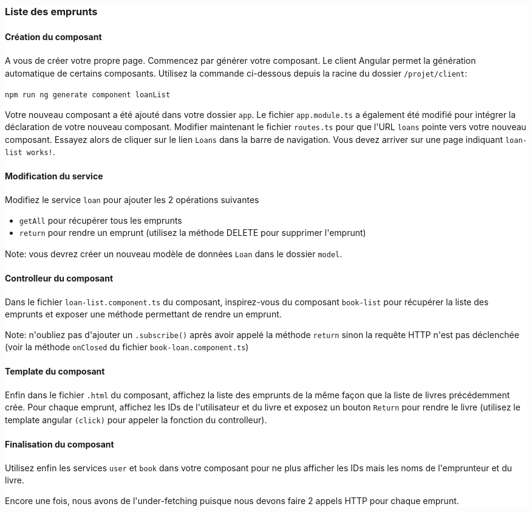 ### Liste des emprunts

#### Création du composant

A vous de créer votre propre page. Commencez par générer votre composant. Le client Angular permet la génération automatique de certains composants. Utilisez la commande ci-dessous depuis la racine du dossier `/projet/client`:

``` sh
npm run ng generate component loanList
```

Votre nouveau composant a été ajouté dans votre dossier `app`. Le fichier `app.module.ts` a également été modifié pour intégrer la déclaration de votre nouveau composant. Modifier maintenant le fichier `routes.ts` pour que l'URL `loans` pointe vers votre nouveau composant. Essayez alors de cliquer sur le lien `Loans` dans la barre de navigation. Vous devez arriver sur une page indiquant `loan-list works!`.

#### Modification du service

Modifiez le service `loan` pour ajouter les 2 opérations suivantes

- `getAll` pour récupérer tous les emprunts
- `return` pour rendre un emprunt (utilisez la méthode DELETE pour supprimer l'emprunt)

Note: vous devrez créer un nouveau modèle de données `Loan` dans le dossier `model`.

#### Controlleur du composant

Dans le fichier `loan-list.component.ts` du composant, inspirez-vous du composant `book-list` pour récupérer la liste des emprunts et exposer une méthode permettant de rendre un emprunt.

Note: n'oubliez pas d'ajouter un `.subscribe()` après avoir appelé la méthode `return` sinon la requête HTTP n'est pas déclenchée (voir la méthode `onClosed` du fichier `book-loan.component.ts`)

#### Template du composant

Enfin dans le fichier `.html` du composant, affichez la liste des emprunts de la même façon que la liste de livres précédemment crée. Pour chaque emprunt, affichez les IDs de l'utilisateur et du livre et exposez un bouton `Return` pour rendre le livre (utilisez le template angular `(click)` pour appeler la fonction du controlleur).

#### Finalisation du composant

Utilisez enfin les services `user` et `book` dans votre composant pour ne plus afficher les IDs mais les noms de l'emprunteur et du livre.

Encore une fois, nous avons de l'under-fetching puisque nous devons faire 2 appels HTTP pour chaque emprunt.
